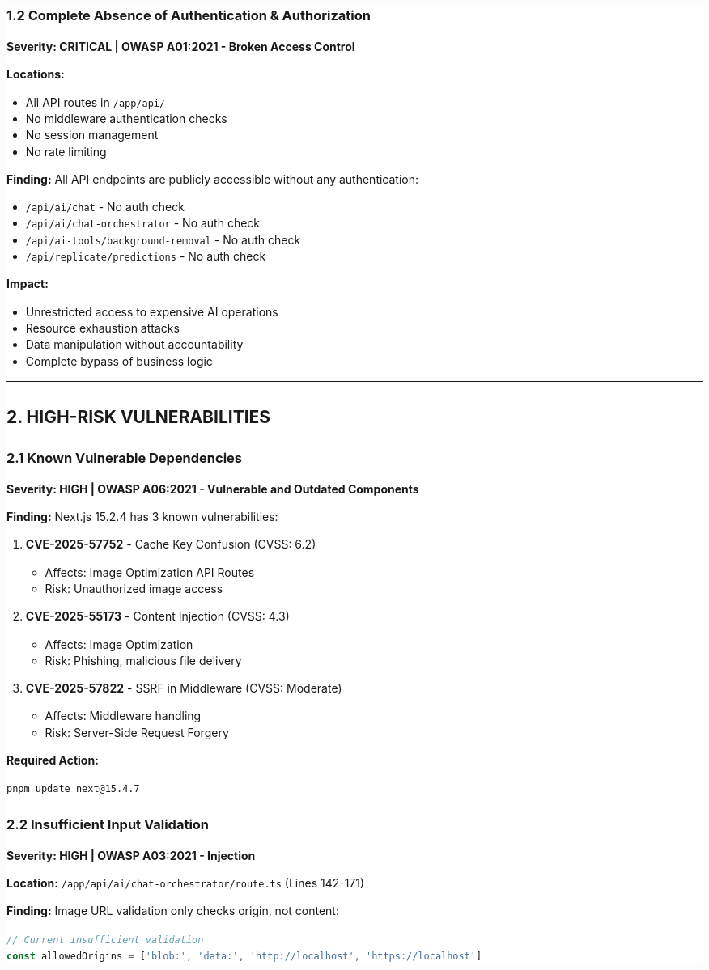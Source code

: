 ### 1.2 Complete Absence of Authentication & Authorization
**Severity: CRITICAL | OWASP A01:2021 - Broken Access Control**

**Locations:**
- All API routes in `/app/api/`
- No middleware authentication checks
- No session management
- No rate limiting

**Finding:**
All API endpoints are publicly accessible without any authentication:
- `/api/ai/chat` - No auth check
- `/api/ai/chat-orchestrator` - No auth check
- `/api/ai-tools/background-removal` - No auth check
- `/api/replicate/predictions` - No auth check

**Impact:**
- Unrestricted access to expensive AI operations
- Resource exhaustion attacks
- Data manipulation without accountability
- Complete bypass of business logic

---

## 2. HIGH-RISK VULNERABILITIES

### 2.1 Known Vulnerable Dependencies
**Severity: HIGH | OWASP A06:2021 - Vulnerable and Outdated Components**

**Finding:** Next.js 15.2.4 has 3 known vulnerabilities:

1. **CVE-2025-57752** - Cache Key Confusion (CVSS: 6.2)
   - Affects: Image Optimization API Routes
   - Risk: Unauthorized image access

2. **CVE-2025-55173** - Content Injection (CVSS: 4.3)
   - Affects: Image Optimization
   - Risk: Phishing, malicious file delivery

3. **CVE-2025-57822** - SSRF in Middleware (CVSS: Moderate)
   - Affects: Middleware handling
   - Risk: Server-Side Request Forgery

**Required Action:**
```bash
pnpm update next@15.4.7
```

### 2.2 Insufficient Input Validation
**Severity: HIGH | OWASP A03:2021 - Injection**

**Location:** `/app/api/ai/chat-orchestrator/route.ts` (Lines 142-171)

**Finding:**
Image URL validation only checks origin, not content:
```typescript
// Current insufficient validation
const allowedOrigins = ['blob:', 'data:', 'http://localhost', 'https://localhost']
```
